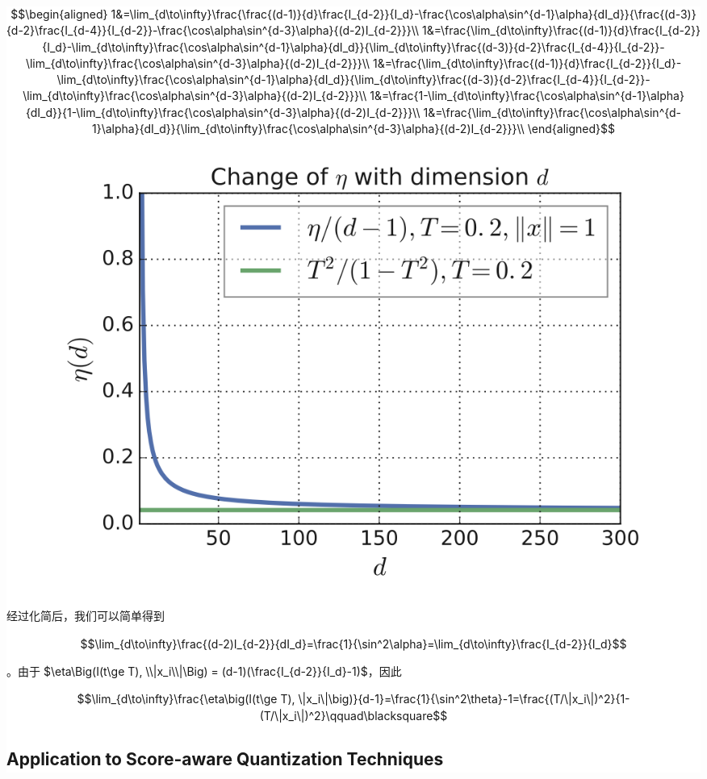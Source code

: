 $$\begin{aligned} 1&=\lim_{d\to\infty}\frac{\frac{(d-1)}{d}\frac{I_{d-2}}{I_d}-\frac{\cos\alpha\sin^{d-1}\alpha}{dI_d}}{\frac{(d-3)}{d-2}\frac{I_{d-4}}{I_{d-2}}-\frac{\cos\alpha\sin^{d-3}\alpha}{(d-2)I_{d-2}}}\\ 1&=\frac{\lim_{d\to\infty}\frac{(d-1)}{d}\frac{I_{d-2}}{I_d}-\lim_{d\to\infty}\frac{\cos\alpha\sin^{d-1}\alpha}{dI_d}}{\lim_{d\to\infty}\frac{(d-3)}{d-2}\frac{I_{d-4}}{I_{d-2}}-\lim_{d\to\infty}\frac{\cos\alpha\sin^{d-3}\alpha}{(d-2)I_{d-2}}}\\ 1&=\frac{\lim_{d\to\infty}\frac{(d-1)}{d}\frac{I_{d-2}}{I_d}-\lim_{d\to\infty}\frac{\cos\alpha\sin^{d-1}\alpha}{dI_d}}{\lim_{d\to\infty}\frac{(d-3)}{d-2}\frac{I_{d-4}}{I_{d-2}}-\lim_{d\to\infty}\frac{\cos\alpha\sin^{d-3}\alpha}{(d-2)I_{d-2}}}\\ 1&=\frac{1-\lim_{d\to\infty}\frac{\cos\alpha\sin^{d-1}\alpha}{dI_d}}{1-\lim_{d\to\infty}\frac{\cos\alpha\sin^{d-3}\alpha}{(d-2)I_{d-2}}}\\ 1&=\frac{\lim_{d\to\infty}\frac{\cos\alpha\sin^{d-1}\alpha}{dI_d}}{\lim_{d\to\infty}\frac{\cos\alpha\sin^{d-3}\alpha}{(d-2)I_{d-2}}}\\ \end{aligned}$$

![](/imgs/scann_fig_1.jpg)

经过化简后，我们可以简单得到 

$$\lim_{d\to\infty}\frac{(d-2)I_{d-2}}{dI_d}=\frac{1}{\sin^2\alpha}=\lim_{d\to\infty}\frac{I_{d-2}}{I_d}$$

。由于 $\eta\Big(I(t\ge T), \\|x_i\\|\Big) = (d-1)(\frac{I_{d-2}}{I_d}-1)$，因此 

$$\lim_{d\to\infty}\frac{\eta\big(I(t\ge T), \|x_i\|\big)}{d-1}=\frac{1}{\sin^2\theta}-1=\frac{(T/\|x_i\|)^2}{1-(T/\|x_i\|)^2}\qquad\blacksquare$$


## Application to Score-aware Quantization Techniques
